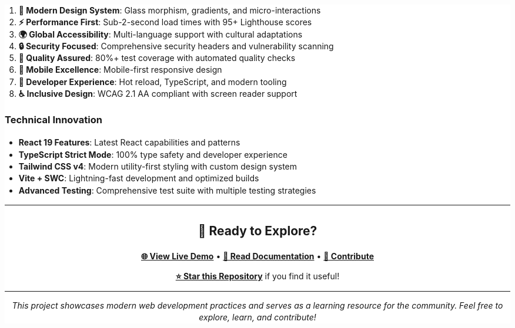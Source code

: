1. **🎨 Modern Design System**: Glass morphism, gradients, and micro-interactions
2. **⚡ Performance First**: Sub-2-second load times with 95+ Lighthouse scores
3. **🌍 Global Accessibility**: Multi-language support with cultural adaptations
4. **🔒 Security Focused**: Comprehensive security headers and vulnerability scanning
5. **🧪 Quality Assured**: 80%+ test coverage with automated quality checks
6. **📱 Mobile Excellence**: Mobile-first responsive design
7. **🚀 Developer Experience**: Hot reload, TypeScript, and modern tooling
8. **♿ Inclusive Design**: WCAG 2.1 AA compliant with screen reader support

### Technical Innovation

- **React 19 Features**: Latest React capabilities and patterns
- **TypeScript Strict Mode**: 100% type safety and developer experience
- **Tailwind CSS v4**: Modern utility-first styling with custom design system
- **Vite + SWC**: Lightning-fast development and optimized builds
- **Advanced Testing**: Comprehensive test suite with multiple testing strategies

---

<div align="center">

## 🎉 Ready to Explore?

**[🌐 View Live Demo](https://liftfire.app)** • **[📖 Read Documentation](docs/)** • **[🤝 Contribute](CONTRIBUTING.md)**

**[⭐ Star this Repository](https://github.com/liftfire/marketing-website)** if you find it useful!

---

*This project showcases modern web development practices and serves as a learning resource for the community. Feel free to explore, learn, and contribute!*

</div>